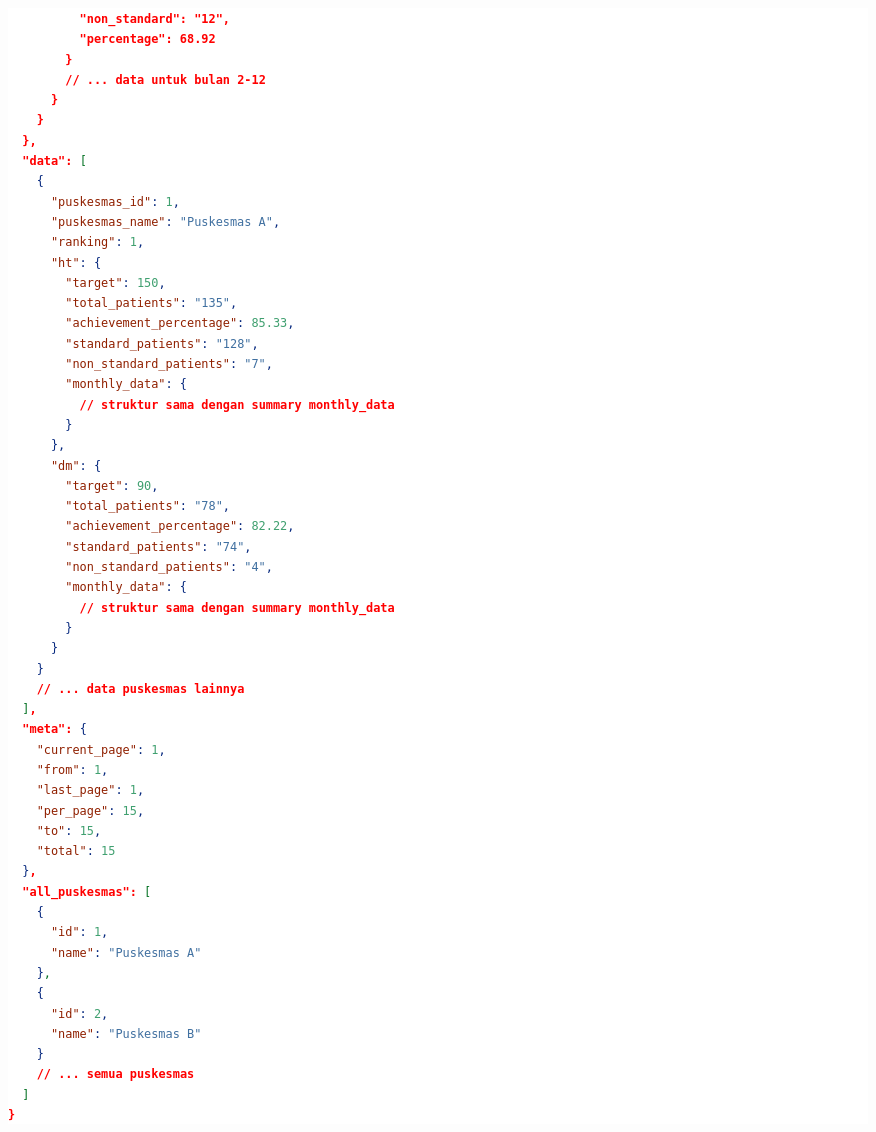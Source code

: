 ```json
          "non_standard": "12",
          "percentage": 68.92
        }
        // ... data untuk bulan 2-12
      }
    }
  },
  "data": [
    {
      "puskesmas_id": 1,
      "puskesmas_name": "Puskesmas A",
      "ranking": 1,
      "ht": {
        "target": 150,
        "total_patients": "135",
        "achievement_percentage": 85.33,
        "standard_patients": "128",
        "non_standard_patients": "7",
        "monthly_data": {
          // struktur sama dengan summary monthly_data
        }
      },
      "dm": {
        "target": 90,
        "total_patients": "78",
        "achievement_percentage": 82.22,
        "standard_patients": "74",
        "non_standard_patients": "4",
        "monthly_data": {
          // struktur sama dengan summary monthly_data
        }
      }
    }
    // ... data puskesmas lainnya
  ],
  "meta": {
    "current_page": 1,
    "from": 1,
    "last_page": 1,
    "per_page": 15,
    "to": 15,
    "total": 15
  },
  "all_puskesmas": [
    {
      "id": 1,
      "name": "Puskesmas A"
    },
    {
      "id": 2,
      "name": "Puskesmas B"
    }
    // ... semua puskesmas
  ]
}
```
